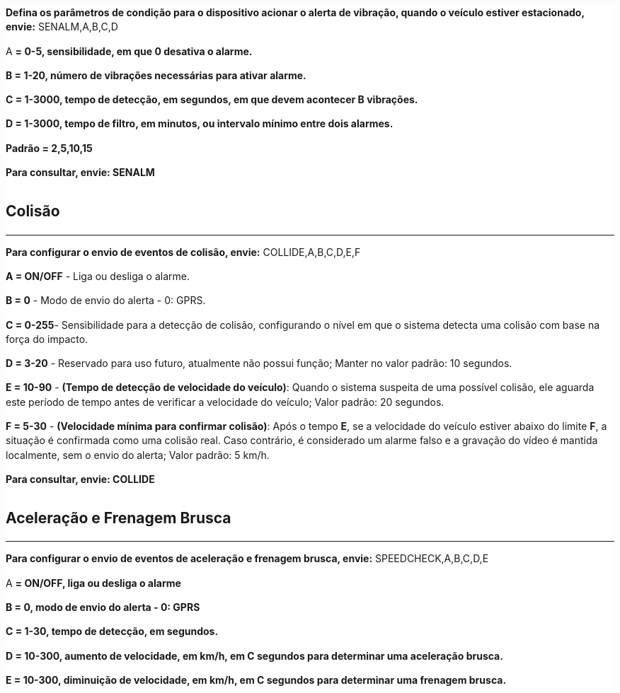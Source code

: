**Defina os parâmetros de condição para o dispositivo acionar o alerta de vibração, quando o veículo estiver estacionado, envie:** SENALM,A,B,C,D

A **= 0-5, sensibilidade, em que 0 desativa o alarme.**

**B = 1-20, número de vibrações necessárias para ativar alarme.**

**C = 1-3000, tempo de detecção, em segundos, em que devem acontecer B vibrações.**

**D = 1-3000, tempo de filtro, em minutos, ou intervalo mínimo entre dois alarmes.**

**Padrão = 2,5,10,15**

**Para consultar, envie: SENALM**

## Colisão

---

**Para configurar o envio de eventos de colisão, envie:** COLLIDE,A,B,C,D,E,F

**A = ON/OFF** - Liga ou desliga o alarme.

**B = 0** - Modo de envio do alerta - 0: GPRS.

**C = 0-255**- Sensibilidade para a detecção de colisão, configurando o nível em que o sistema detecta uma colisão com base na força do impacto.

**D = 3-20** - Reservado para uso futuro, atualmente não possui função; Manter no valor padrão: 10 segundos.

**E = 10-90** - **(Tempo de detecção de velocidade do veículo)**: Quando o sistema suspeita de uma possível colisão, ele aguarda este período de tempo antes de verificar a velocidade do veículo; Valor padrão: 20 segundos.

**F = 5-30** - **(Velocidade mínima para confirmar colisão)**: Após o tempo **E**, se a velocidade do veículo estiver abaixo do limite **F**, a situação é confirmada como uma colisão real. Caso contrário, é considerado um alarme falso e a gravação do vídeo é mantida localmente, sem o envio do alerta; Valor padrão: 5 km/h.

**Para consultar, envie: COLLIDE**

## Aceleração e Frenagem Brusca

---

**Para configurar o envio de eventos de aceleração e frenagem brusca, envie:** SPEEDCHECK,A,B,C,D,E

A **= ON/OFF, liga ou desliga o alarme**

**B = 0, modo de envio do alerta - 0: GPRS**

**C = 1-30, tempo de detecção, em segundos.**

**D = 10-300, aumento de velocidade, em km/h, em C segundos para determinar uma aceleração brusca.**

**E = 10-300, diminuição de velocidade, em km/h, em C segundos para determinar uma frenagem brusca.**

